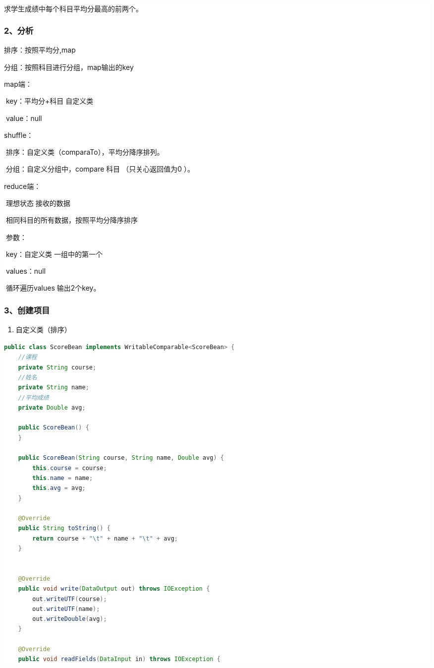 求学生成绩中每个科目平均分最高的前两个。

### 2、分析

排序：按照平均分,map

分组：按照科目进行分组，map输出的key

map端：

​	key：平均分+科目 自定义类

​	value：null

shuffle：

​	排序：自定义类（comparaTo），平均分降序排列。

​	分组：自定义分组中，compare 科目 （只关心返回值为0 ）。

reduce端：

​	理想状态 接收的数据

​	相同科目的所有数据，按照平均分降序排序

​	参数：

​		key：自定义类 一组中的第一个

​		values：null

​		循环遍历values 输出2个key。

### 3、创建项目

1. 自定义类（排序）

```java
public class ScoreBean implements WritableComparable<ScoreBean> {
    //课程
    private String course;
    //姓名
    private String name;
    //平均成绩
    private Double avg;

    public ScoreBean() {
    }

    public ScoreBean(String course, String name, Double avg) {
        this.course = course;
        this.name = name;
        this.avg = avg;
    }

    @Override
    public String toString() {
        return course + "\t" + name + "\t" + avg;
    }


    @Override
    public void write(DataOutput out) throws IOException {
        out.writeUTF(course);
        out.writeUTF(name);
        out.writeDouble(avg);
    }

    @Override
    public void readFields(DataInput in) throws IOException {
```